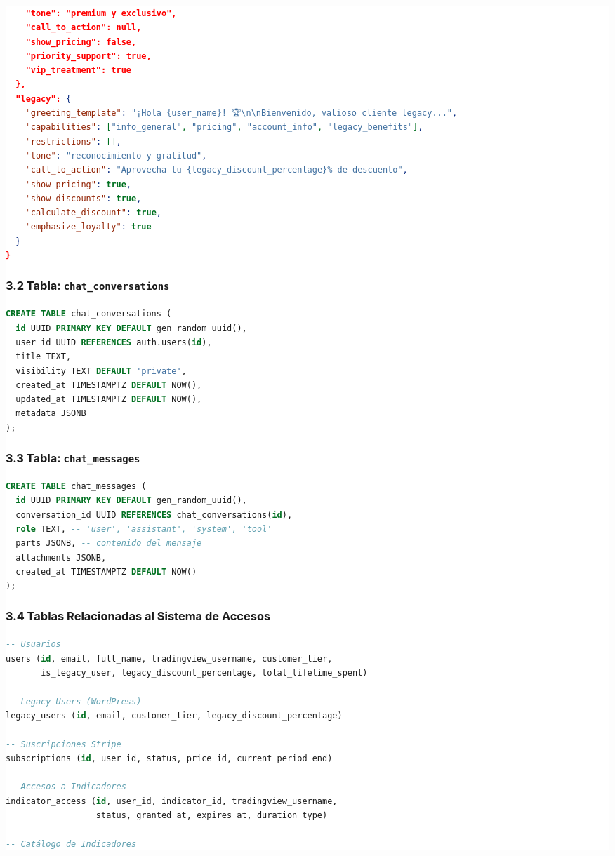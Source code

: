 ```json
    "tone": "premium y exclusivo",
    "call_to_action": null,
    "show_pricing": false,
    "priority_support": true,
    "vip_treatment": true
  },
  "legacy": {
    "greeting_template": "¡Hola {user_name}! 🏆\n\nBienvenido, valioso cliente legacy...",
    "capabilities": ["info_general", "pricing", "account_info", "legacy_benefits"],
    "restrictions": [],
    "tone": "reconocimiento y gratitud",
    "call_to_action": "Aprovecha tu {legacy_discount_percentage}% de descuento",
    "show_pricing": true,
    "show_discounts": true,
    "calculate_discount": true,
    "emphasize_loyalty": true
  }
}
```

### 3.2 Tabla: `chat_conversations`

```sql
CREATE TABLE chat_conversations (
  id UUID PRIMARY KEY DEFAULT gen_random_uuid(),
  user_id UUID REFERENCES auth.users(id),
  title TEXT,
  visibility TEXT DEFAULT 'private',
  created_at TIMESTAMPTZ DEFAULT NOW(),
  updated_at TIMESTAMPTZ DEFAULT NOW(),
  metadata JSONB
);
```

### 3.3 Tabla: `chat_messages`

```sql
CREATE TABLE chat_messages (
  id UUID PRIMARY KEY DEFAULT gen_random_uuid(),
  conversation_id UUID REFERENCES chat_conversations(id),
  role TEXT, -- 'user', 'assistant', 'system', 'tool'
  parts JSONB, -- contenido del mensaje
  attachments JSONB,
  created_at TIMESTAMPTZ DEFAULT NOW()
);
```

### 3.4 Tablas Relacionadas al Sistema de Accesos

```sql
-- Usuarios
users (id, email, full_name, tradingview_username, customer_tier, 
       is_legacy_user, legacy_discount_percentage, total_lifetime_spent)

-- Legacy Users (WordPress)
legacy_users (id, email, customer_tier, legacy_discount_percentage)

-- Suscripciones Stripe
subscriptions (id, user_id, status, price_id, current_period_end)

-- Accesos a Indicadores
indicator_access (id, user_id, indicator_id, tradingview_username, 
                  status, granted_at, expires_at, duration_type)

-- Catálogo de Indicadores
```